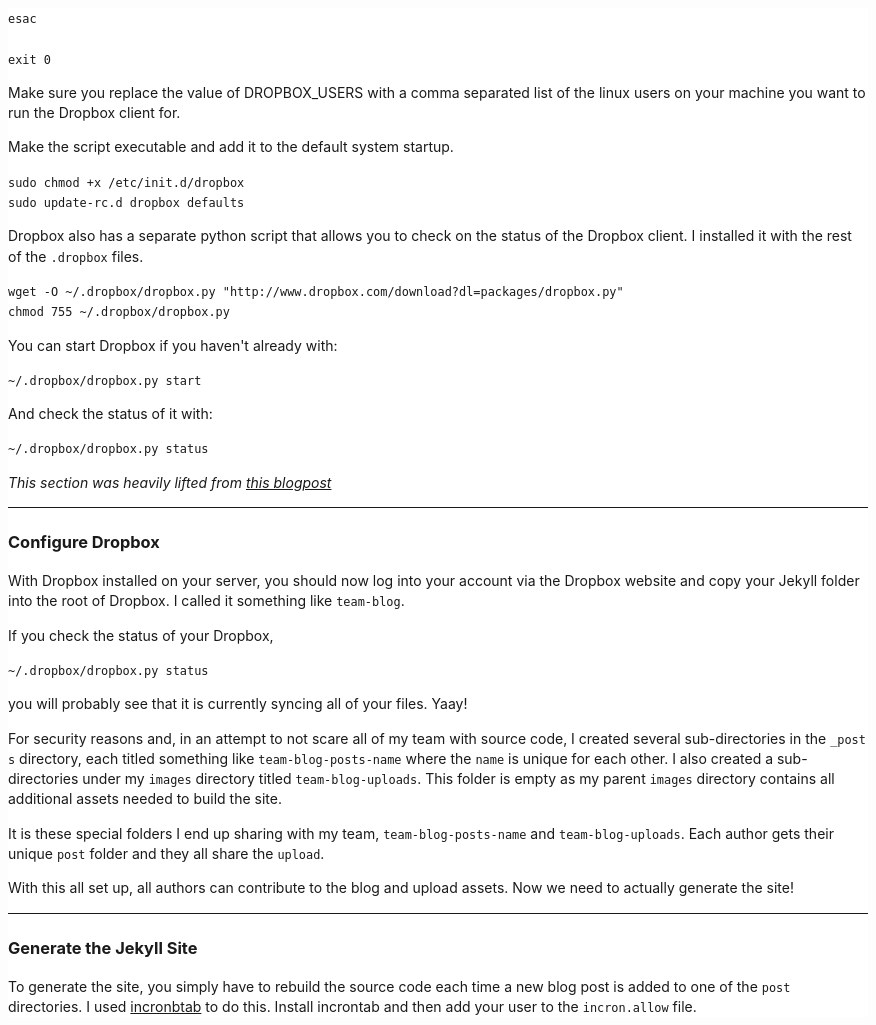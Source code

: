 	esac
 
	exit 0

Make sure you replace the value of DROPBOX_USERS with a comma separated list of the linux users on your machine you want to run the Dropbox client for.

Make the script executable and add it to the default system startup.

	sudo chmod +x /etc/init.d/dropbox
	sudo update-rc.d dropbox defaults
	
Dropbox also has a separate python script that allows you to check on the status of the Dropbox client. I installed it with the rest of the `.dropbox` files.

	wget -O ~/.dropbox/dropbox.py "http://www.dropbox.com/download?dl=packages/dropbox.py"
	chmod 755 ~/.dropbox/dropbox.py
	
You can start Dropbox if you haven't already with:

	~/.dropbox/dropbox.py start
	
And check the status of it with:
	
	~/.dropbox/dropbox.py status
	
*This section was heavily lifted from [this blogpost](http://ubuntuservergui.com/ubuntu-server-guide/install-dropbox-ubuntu-server)*
___

### Configure Dropbox

With Dropbox installed on your server, you should now log into your account via the Dropbox website and copy your Jekyll folder into the root of Dropbox. I called it something like `team-blog`.

If you check the status of your Dropbox, 

	~/.dropbox/dropbox.py status
	
you will probably see that it is currently syncing all of your files. Yaay!

For security reasons and, in an attempt to not scare all of my team with source code, I created several sub-directories in the `_posts` directory, each titled something like `team-blog-posts-name` where the `name` is unique for each other. I also created a sub-directories under my `images` directory titled `team-blog-uploads`. This folder is empty as my parent `images` directory contains all additional assets needed to build the site.

It is these special folders I end up sharing with my team, `team-blog-posts-name` and `team-blog-uploads`. Each author gets their unique `post` folder and they all share the `upload`.

With this all set up, all authors can contribute to the blog and upload assets. Now we need to actually generate the site!

___

### Generate the Jekyll Site

To generate the site, you simply have to rebuild the source code each time a new blog post is added to one of the `post` directories. I used [incronbtab](http://linux.die.net/man/5/incrontab) to do this. Install incrontab and then add your user to the `incron.allow` file.
